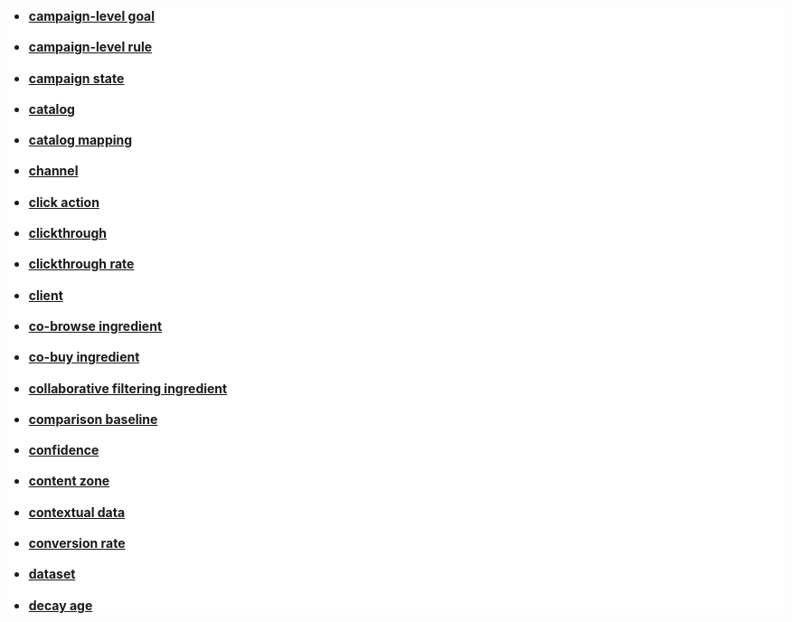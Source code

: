   * **[campaign-level goal](https://help.salesforce.com/s/articleView?id=sf.mc_pers_glossary_defs_a_f.htm&language=en_US&type=5#mc_pers_glossary_campaign_level_goal)**  

  * **[campaign-level rule](https://help.salesforce.com/s/articleView?id=sf.mc_pers_glossary_defs_a_f.htm&language=en_US&type=5#mc_pers_glossary_campaign_level_rule)**  

  * **[campaign state](https://help.salesforce.com/s/articleView?id=sf.mc_pers_glossary_defs_a_f.htm&language=en_US&type=5#mc_pers_glossary_campaign_state)**  

  * **[catalog](https://help.salesforce.com/s/articleView?id=sf.mc_pers_glossary_defs_a_f.htm&language=en_US&type=5#mc_pers_glossary_catalog)**  

  * **[catalog mapping](https://help.salesforce.com/s/articleView?id=sf.mc_pers_glossary_defs_a_f.htm&language=en_US&type=5#mc_pers_glossary_catalog_mapping)**  

  * **[channel](https://help.salesforce.com/s/articleView?id=sf.mc_pers_glossary_defs_a_f.htm&language=en_US&type=5#mc_pers_glossary_channel)**  

  * **[click action](https://help.salesforce.com/s/articleView?id=sf.mc_pers_glossary_defs_a_f.htm&language=en_US&type=5#mc_pers_glossary_click_action)**  

  * **[clickthrough](https://help.salesforce.com/s/articleView?id=sf.mc_pers_glossary_defs_a_f.htm&language=en_US&type=5#mc_pers_glossary_clickthrough)**  

  * **[clickthrough rate](https://help.salesforce.com/s/articleView?id=sf.mc_pers_glossary_defs_a_f.htm&language=en_US&type=5#mc_pers_glossary_clickthrough_rate)**  

  * **[client](https://help.salesforce.com/s/articleView?id=sf.mc_pers_glossary_defs_a_f.htm&language=en_US&type=5#mc_pers_glossary_client)**  

  * **[co-browse ingredient](https://help.salesforce.com/s/articleView?id=sf.mc_pers_glossary_defs_a_f.htm&language=en_US&type=5#mc_pers_glossary_co_browse_ingredient)**  

  * **[co-buy ingredient](https://help.salesforce.com/s/articleView?id=sf.mc_pers_glossary_defs_a_f.htm&language=en_US&type=5#mc_pers_glossary_co_buy_ingredient)**  

  * **[collaborative filtering ingredient](https://help.salesforce.com/s/articleView?id=sf.mc_pers_glossary_defs_a_f.htm&language=en_US&type=5#mc_pers_glossary_collaborative_filtering_ingredient)**  

  * **[comparison baseline](https://help.salesforce.com/s/articleView?id=sf.mc_pers_glossary_defs_a_f.htm&language=en_US&type=5#mc_pers_glossary_comparison_baseline)**  

  * **[confidence](https://help.salesforce.com/s/articleView?id=sf.mc_pers_glossary_defs_a_f.htm&language=en_US&type=5#mc_pers_glossary_confidence)**  

  * **[content zone](https://help.salesforce.com/s/articleView?id=sf.mc_pers_glossary_defs_a_f.htm&language=en_US&type=5#mc_pers_glossary_content_zone)**  

  * **[contextual data](https://help.salesforce.com/s/articleView?id=sf.mc_pers_glossary_defs_a_f.htm&language=en_US&type=5#mc_pers_glossary_contextual_data)**  

  * **[conversion rate](https://help.salesforce.com/s/articleView?id=sf.mc_pers_glossary_defs_a_f.htm&language=en_US&type=5#mc_pers_glossary_conversion_rate)**  

  * **[dataset](https://help.salesforce.com/s/articleView?id=sf.mc_pers_glossary_defs_a_f.htm&language=en_US&type=5#mc_pers_glossary_dataset)**  

  * **[decay age](https://help.salesforce.com/s/articleView?id=sf.mc_pers_glossary_defs_a_f.htm&language=en_US&type=5#mc_pers_glossary_decay_age)**  
